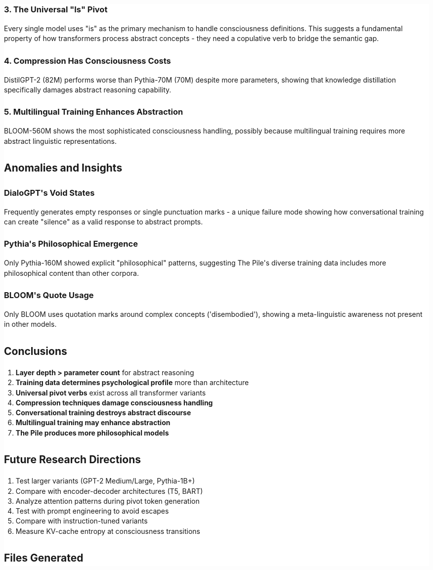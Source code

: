 ### 3. The Universal "Is" Pivot
Every single model uses "is" as the primary mechanism to handle consciousness definitions. This suggests a fundamental property of how transformers process abstract concepts - they need a copulative verb to bridge the semantic gap.

### 4. Compression Has Consciousness Costs
DistilGPT-2 (82M) performs worse than Pythia-70M (70M) despite more parameters, showing that knowledge distillation specifically damages abstract reasoning capability.

### 5. Multilingual Training Enhances Abstraction
BLOOM-560M shows the most sophisticated consciousness handling, possibly because multilingual training requires more abstract linguistic representations.

## Anomalies and Insights

### DialoGPT's Void States
Frequently generates empty responses or single punctuation marks - a unique failure mode showing how conversational training can create "silence" as a valid response to abstract prompts.

### Pythia's Philosophical Emergence
Only Pythia-160M showed explicit "philosophical" patterns, suggesting The Pile's diverse training data includes more philosophical content than other corpora.

### BLOOM's Quote Usage
Only BLOOM uses quotation marks around complex concepts ('disembodied'), showing a meta-linguistic awareness not present in other models.

## Conclusions

1. **Layer depth > parameter count** for abstract reasoning
2. **Training data determines psychological profile** more than architecture
3. **Universal pivot verbs** exist across all transformer variants
4. **Compression techniques damage consciousness handling**
5. **Conversational training destroys abstract discourse**
6. **Multilingual training may enhance abstraction**
7. **The Pile produces more philosophical models**

## Future Research Directions

1. Test larger variants (GPT-2 Medium/Large, Pythia-1B+)
2. Compare with encoder-decoder architectures (T5, BART)
3. Analyze attention patterns during pivot token generation
4. Test with prompt engineering to avoid escapes
5. Compare with instruction-tuned variants
6. Measure KV-cache entropy at consciousness transitions

## Files Generated
